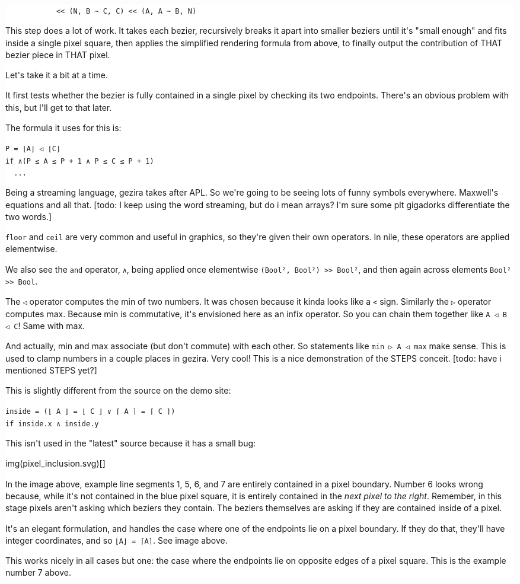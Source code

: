 ```
            << (N, B ~ C, C) << (A, A ~ B, N) 
```

This step does a lot of work. It takes each bezier, recursively breaks it apart into smaller beziers until it's "small enough" and fits inside a single pixel square, then applies the simplified rendering formula from above, to finally output the contribution of THAT bezier piece in THAT pixel.

Let's take it a bit at a time.

It first tests whether the bezier is fully contained in a single pixel by checking its two endpoints. There's an obvious problem with this, but I'll get to that later.

The formula it uses for this is:

```
P = ⌊A⌋ ◁ ⌊C⌋
if ∧(P ≤ A ≤ P + 1 ∧ P ≤ C ≤ P + 1)
  ...
```

Being a streaming language, gezira takes after APL. So we're going to be seeing lots of funny symbols everywhere. Maxwell's equations and all that. [todo: I keep using the word streaming, but do i mean arrays? I'm sure some plt gigadorks differentiate the two words.]

`floor` and `ceil` are very common and useful in graphics, so they're given their own operators. In nile, these operators are applied elementwise.

We also see the `and` operator, `∧`, being applied once elementwise `(Bool², Bool²) >> Bool²`, and then again across elements `Bool² >> Bool`.

The `◁` operator computes the min of two numbers. It was chosen because it kinda looks like a `<` sign. Similarly the `▷` operator computes max. Because min is commutative, it's envisioned here as an infix operator. So you can chain them together like `A ◁ B ◁ C`! Same with max.

And actually, min and max associate (but don't commute) with each other. So statements like `min ▷ A ◁ max` make sense. This is used to clamp numbers in a couple places in gezira. Very cool! This is a nice demonstration of the STEPS conceit. [todo: have i mentioned STEPS yet?]

This is slightly different from the source on the demo site:

```
inside = (⌊ A ⌋ = ⌊ C ⌋ ∨ ⌈ A ⌉ = ⌈ C ⌉)
if inside.x ∧ inside.y
```

This isn't used in the "latest" source because it has a small bug:

img(pixel_inclusion.svg)[]

In the image above, example line segments 1, 5, 6, and 7 are entirely contained in a pixel boundary. Number 6 looks wrong because, while it's not contained in the blue pixel square, it is entirely contained in the *next pixel to the right*. Remember, in this stage pixels aren't asking which beziers they contain. The beziers themselves are asking if they are contained inside of a pixel.

It's an elegant formulation, and handles the case where one of the endpoints lie on a pixel boundary. If they do that, they'll have integer coordinates, and so `⌊A⌋ = ⌈A⌉`. See image above.

This works nicely in all cases but one: the case where the endpoints lie on opposite edges of a pixel square. This is the example number 7 above.
